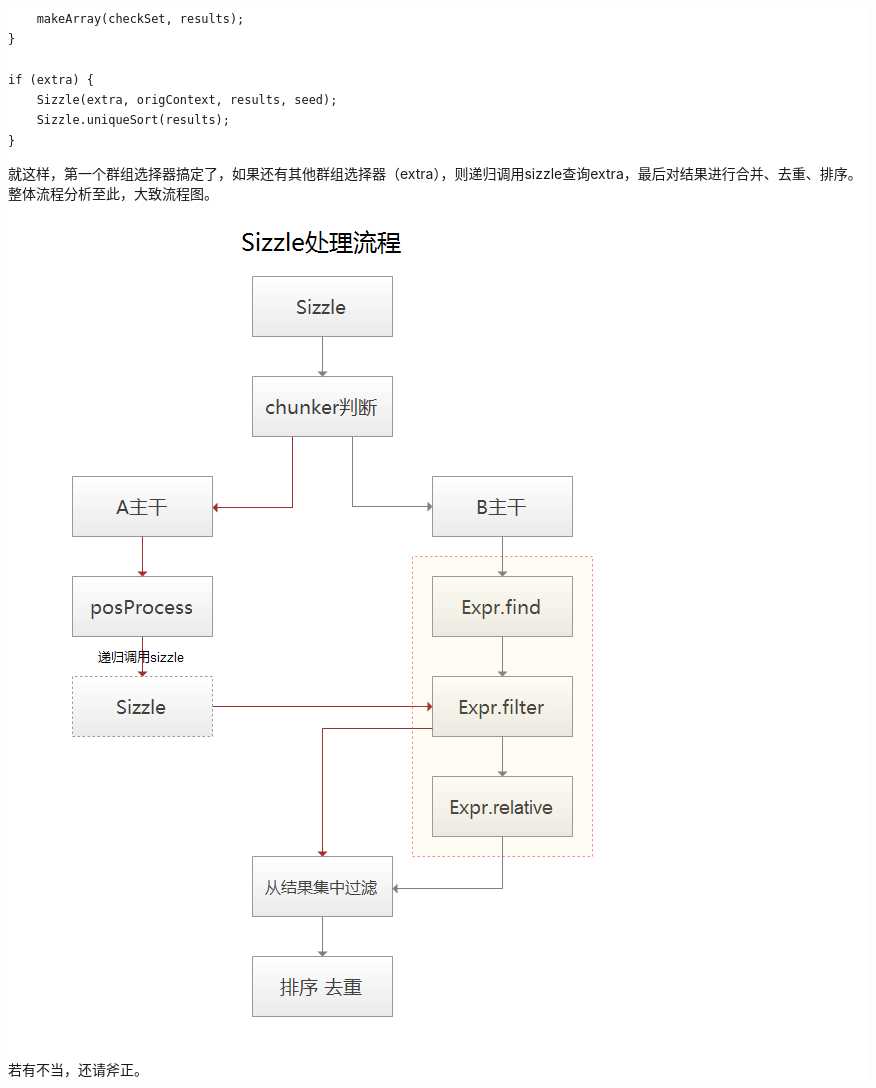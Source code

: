         makeArray(checkSet, results);
    }

    if (extra) {
        Sizzle(extra, origContext, results, seed);
        Sizzle.uniqueSort(results);
    }

就这样，第一个群组选择器搞定了，如果还有其他群组选择器（extra），则递归调用sizzle查询extra，最后对结果进行合并、去重、排序。整体流程分析至此，大致流程图。

<img src="/img/sizzle-process.png" alt="sizzle process "/>

若有不当，还请斧正。
